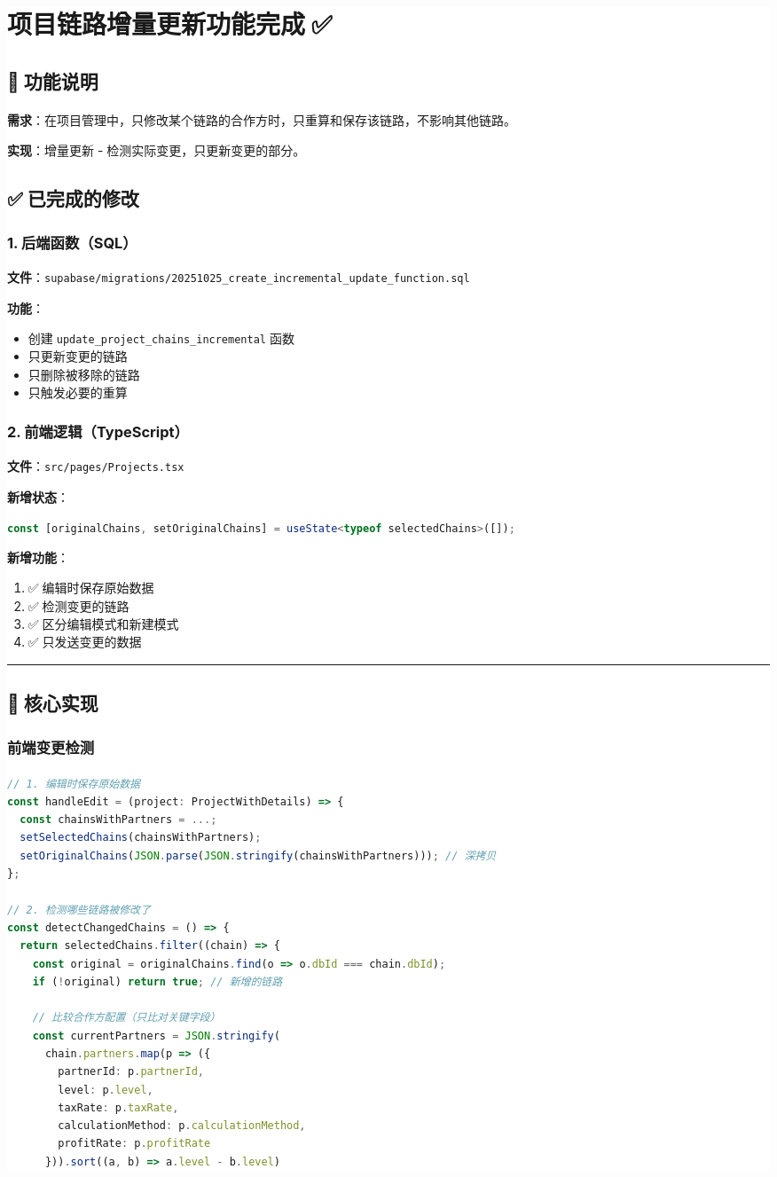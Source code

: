 # 项目链路增量更新功能完成 ✅

## 🎯 功能说明

**需求**：在项目管理中，只修改某个链路的合作方时，只重算和保存该链路，不影响其他链路。

**实现**：增量更新 - 检测实际变更，只更新变更的部分。

## ✅ 已完成的修改

### 1. 后端函数（SQL）

**文件**：`supabase/migrations/20251025_create_incremental_update_function.sql`

**功能**：
- 创建 `update_project_chains_incremental` 函数
- 只更新变更的链路
- 只删除被移除的链路
- 只触发必要的重算

### 2. 前端逻辑（TypeScript）

**文件**：`src/pages/Projects.tsx`

**新增状态**：
```typescript
const [originalChains, setOriginalChains] = useState<typeof selectedChains>([]);
```

**新增功能**：
1. ✅ 编辑时保存原始数据
2. ✅ 检测变更的链路
3. ✅ 区分编辑模式和新建模式
4. ✅ 只发送变更的数据

---

## 🔧 核心实现

### 前端变更检测

```typescript
// 1. 编辑时保存原始数据
const handleEdit = (project: ProjectWithDetails) => {
  const chainsWithPartners = ...;
  setSelectedChains(chainsWithPartners);
  setOriginalChains(JSON.parse(JSON.stringify(chainsWithPartners))); // 深拷贝
};

// 2. 检测哪些链路被修改了
const detectChangedChains = () => {
  return selectedChains.filter((chain) => {
    const original = originalChains.find(o => o.dbId === chain.dbId);
    if (!original) return true; // 新增的链路
    
    // 比较合作方配置（只比对关键字段）
    const currentPartners = JSON.stringify(
      chain.partners.map(p => ({
        partnerId: p.partnerId,
        level: p.level,
        taxRate: p.taxRate,
        calculationMethod: p.calculationMethod,
        profitRate: p.profitRate
      })).sort((a, b) => a.level - b.level)
```